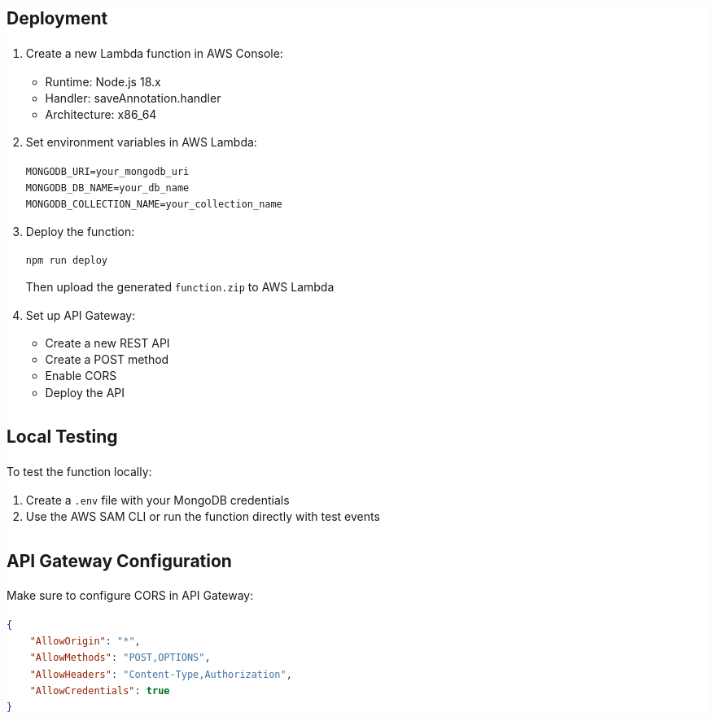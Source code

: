 ## Deployment

1. Create a new Lambda function in AWS Console:
   - Runtime: Node.js 18.x
   - Handler: saveAnnotation.handler
   - Architecture: x86_64

2. Set environment variables in AWS Lambda:
   ```
   MONGODB_URI=your_mongodb_uri
   MONGODB_DB_NAME=your_db_name
   MONGODB_COLLECTION_NAME=your_collection_name
   ```

3. Deploy the function:
   ```bash
   npm run deploy
   ```
   Then upload the generated `function.zip` to AWS Lambda

4. Set up API Gateway:
   - Create a new REST API
   - Create a POST method
   - Enable CORS
   - Deploy the API

## Local Testing

To test the function locally:

1. Create a `.env` file with your MongoDB credentials
2. Use the AWS SAM CLI or run the function directly with test events

## API Gateway Configuration

Make sure to configure CORS in API Gateway:

```json
{
    "AllowOrigin": "*",
    "AllowMethods": "POST,OPTIONS",
    "AllowHeaders": "Content-Type,Authorization",
    "AllowCredentials": true
}
``` 